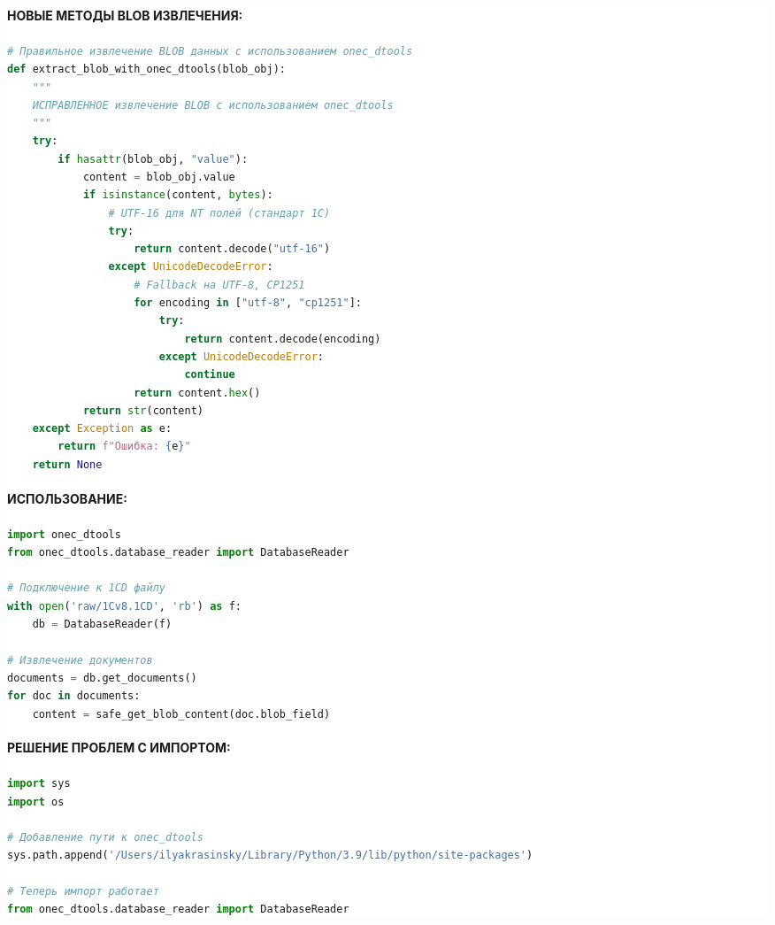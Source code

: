 #### **НОВЫЕ МЕТОДЫ BLOB ИЗВЛЕЧЕНИЯ:**
```python
# Правильное извлечение BLOB данных с использованием onec_dtools
def extract_blob_with_onec_dtools(blob_obj):
    """
    ИСПРАВЛЕННОЕ извлечение BLOB с использованием onec_dtools
    """
    try:
        if hasattr(blob_obj, "value"):
            content = blob_obj.value
            if isinstance(content, bytes):
                # UTF-16 для NT полей (стандарт 1С)
                try:
                    return content.decode("utf-16")
                except UnicodeDecodeError:
                    # Fallback на UTF-8, CP1251
                    for encoding in ["utf-8", "cp1251"]:
                        try:
                            return content.decode(encoding)
                        except UnicodeDecodeError:
                            continue
                    return content.hex()
            return str(content)
    except Exception as e:
        return f"Ошибка: {e}"
    return None
```

#### **ИСПОЛЬЗОВАНИЕ:**
```python
import onec_dtools
from onec_dtools.database_reader import DatabaseReader

# Подключение к 1CD файлу
with open('raw/1Cv8.1CD', 'rb') as f:
    db = DatabaseReader(f)

# Извлечение документов
documents = db.get_documents()
for doc in documents:
    content = safe_get_blob_content(doc.blob_field)
```

#### **РЕШЕНИЕ ПРОБЛЕМ С ИМПОРТОМ:**
```python
import sys
import os

# Добавление пути к onec_dtools
sys.path.append('/Users/ilyakrasinsky/Library/Python/3.9/lib/python/site-packages')

# Теперь импорт работает
from onec_dtools.database_reader import DatabaseReader
```
